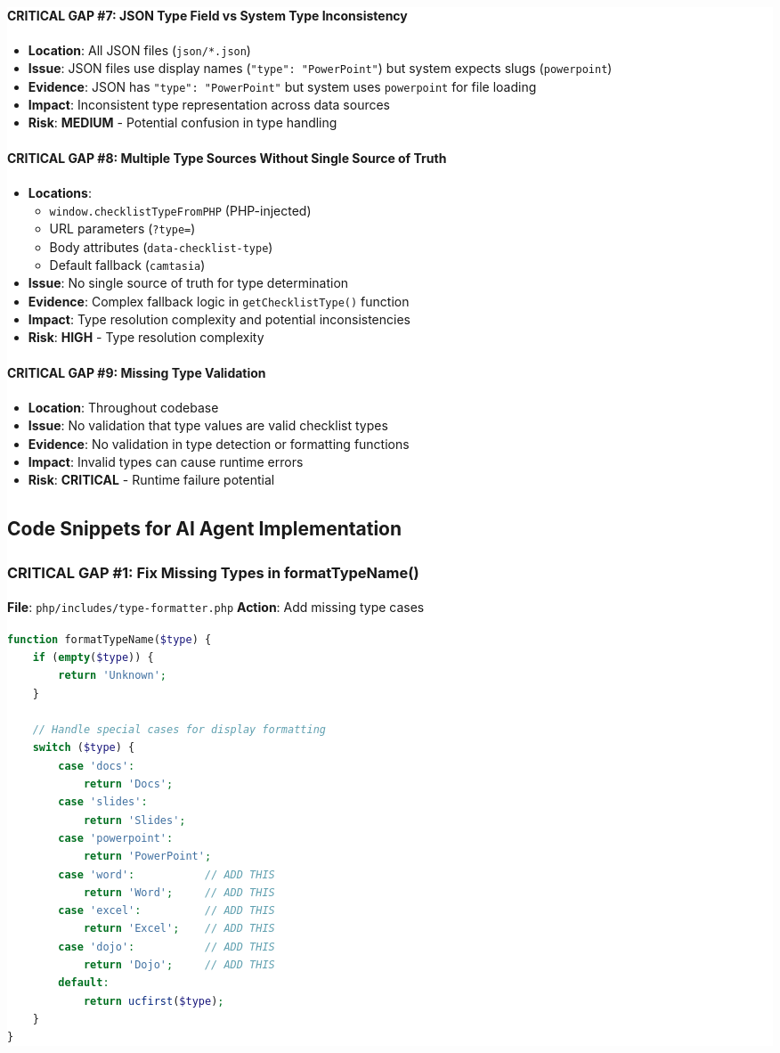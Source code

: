 #### **CRITICAL GAP #7: JSON Type Field vs System Type Inconsistency**
- **Location**: All JSON files (`json/*.json`)
- **Issue**: JSON files use display names (`"type": "PowerPoint"`) but system expects slugs (`powerpoint`)
- **Evidence**: JSON has `"type": "PowerPoint"` but system uses `powerpoint` for file loading
- **Impact**: Inconsistent type representation across data sources
- **Risk**: **MEDIUM** - Potential confusion in type handling

#### **CRITICAL GAP #8: Multiple Type Sources Without Single Source of Truth**
- **Locations**: 
  - `window.checklistTypeFromPHP` (PHP-injected)
  - URL parameters (`?type=`)
  - Body attributes (`data-checklist-type`)
  - Default fallback (`camtasia`)
- **Issue**: No single source of truth for type determination
- **Evidence**: Complex fallback logic in `getChecklistType()` function
- **Impact**: Type resolution complexity and potential inconsistencies
- **Risk**: **HIGH** - Type resolution complexity

#### **CRITICAL GAP #9: Missing Type Validation**
- **Location**: Throughout codebase
- **Issue**: No validation that type values are valid checklist types
- **Evidence**: No validation in type detection or formatting functions
- **Impact**: Invalid types can cause runtime errors
- **Risk**: **CRITICAL** - Runtime failure potential

## Code Snippets for AI Agent Implementation

### **CRITICAL GAP #1: Fix Missing Types in formatTypeName()**

**File**: `php/includes/type-formatter.php`
**Action**: Add missing type cases

```php
function formatTypeName($type) {
    if (empty($type)) {
        return 'Unknown';
    }
    
    // Handle special cases for display formatting
    switch ($type) {
        case 'docs':
            return 'Docs';
        case 'slides':
            return 'Slides';
        case 'powerpoint':
            return 'PowerPoint';
        case 'word':           // ADD THIS
            return 'Word';     // ADD THIS
        case 'excel':          // ADD THIS
            return 'Excel';    // ADD THIS
        case 'dojo':           // ADD THIS
            return 'Dojo';     // ADD THIS
        default:
            return ucfirst($type);
    }
}
```
